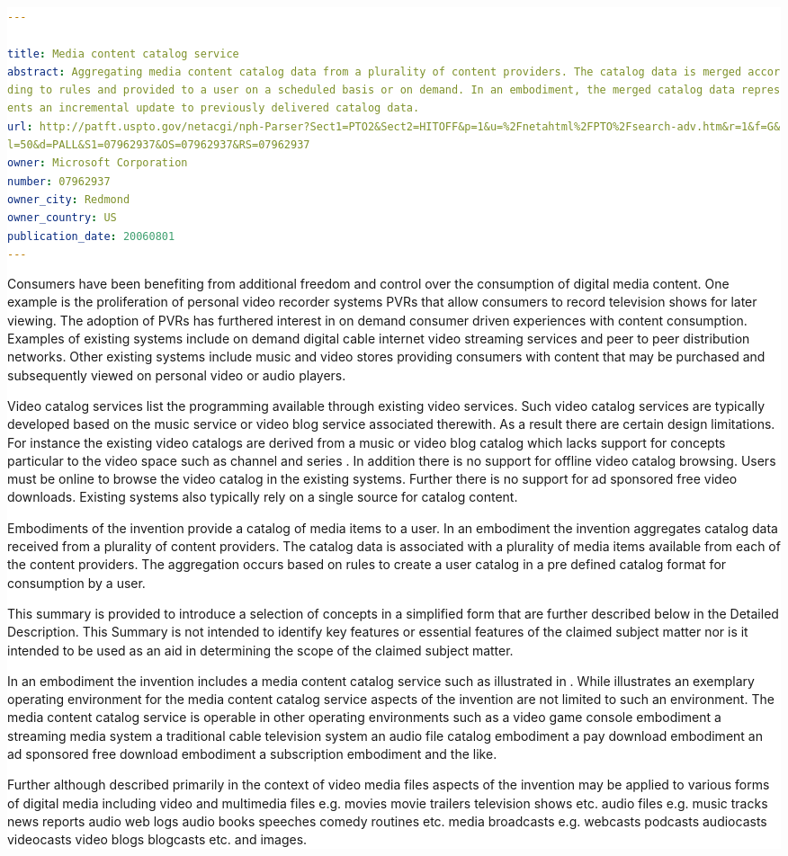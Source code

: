 ```yaml
---

title: Media content catalog service
abstract: Aggregating media content catalog data from a plurality of content providers. The catalog data is merged according to rules and provided to a user on a scheduled basis or on demand. In an embodiment, the merged catalog data represents an incremental update to previously delivered catalog data.
url: http://patft.uspto.gov/netacgi/nph-Parser?Sect1=PTO2&Sect2=HITOFF&p=1&u=%2Fnetahtml%2FPTO%2Fsearch-adv.htm&r=1&f=G&l=50&d=PALL&S1=07962937&OS=07962937&RS=07962937
owner: Microsoft Corporation
number: 07962937
owner_city: Redmond
owner_country: US
publication_date: 20060801
---
```

Consumers have been benefiting from additional freedom and control over the consumption of digital media content. One example is the proliferation of personal video recorder systems PVRs that allow consumers to record television shows for later viewing. The adoption of PVRs has furthered interest in on demand consumer driven experiences with content consumption. Examples of existing systems include on demand digital cable internet video streaming services and peer to peer distribution networks. Other existing systems include music and video stores providing consumers with content that may be purchased and subsequently viewed on personal video or audio players.

Video catalog services list the programming available through existing video services. Such video catalog services are typically developed based on the music service or video blog service associated therewith. As a result there are certain design limitations. For instance the existing video catalogs are derived from a music or video blog catalog which lacks support for concepts particular to the video space such as channel and series . In addition there is no support for offline video catalog browsing. Users must be online to browse the video catalog in the existing systems. Further there is no support for ad sponsored free video downloads. Existing systems also typically rely on a single source for catalog content.

Embodiments of the invention provide a catalog of media items to a user. In an embodiment the invention aggregates catalog data received from a plurality of content providers. The catalog data is associated with a plurality of media items available from each of the content providers. The aggregation occurs based on rules to create a user catalog in a pre defined catalog format for consumption by a user.

This summary is provided to introduce a selection of concepts in a simplified form that are further described below in the Detailed Description. This Summary is not intended to identify key features or essential features of the claimed subject matter nor is it intended to be used as an aid in determining the scope of the claimed subject matter.

In an embodiment the invention includes a media content catalog service such as illustrated in . While illustrates an exemplary operating environment for the media content catalog service aspects of the invention are not limited to such an environment. The media content catalog service is operable in other operating environments such as a video game console embodiment a streaming media system a traditional cable television system an audio file catalog embodiment a pay download embodiment an ad sponsored free download embodiment a subscription embodiment and the like.

Further although described primarily in the context of video media files aspects of the invention may be applied to various forms of digital media including video and multimedia files e.g. movies movie trailers television shows etc. audio files e.g. music tracks news reports audio web logs audio books speeches comedy routines etc. media broadcasts e.g. webcasts podcasts audiocasts videocasts video blogs blogcasts etc. and images.
